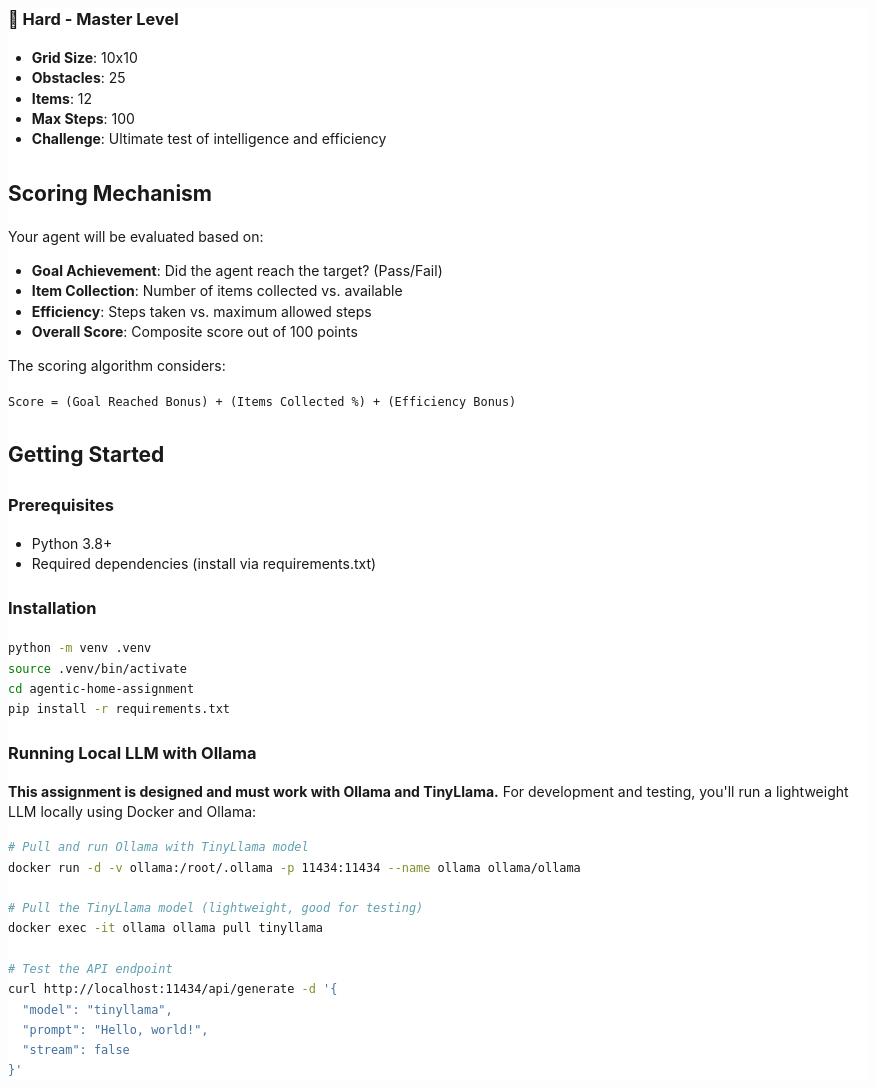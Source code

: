 ### 🔴 Hard - Master Level
- **Grid Size**: 10x10
- **Obstacles**: 25
- **Items**: 12
- **Max Steps**: 100
- **Challenge**: Ultimate test of intelligence and efficiency

## Scoring Mechanism

Your agent will be evaluated based on:
- **Goal Achievement**: Did the agent reach the target? (Pass/Fail)
- **Item Collection**: Number of items collected vs. available
- **Efficiency**: Steps taken vs. maximum allowed steps
- **Overall Score**: Composite score out of 100 points

The scoring algorithm considers:
```
Score = (Goal Reached Bonus) + (Items Collected %) + (Efficiency Bonus)
```

## Getting Started

### Prerequisites
- Python 3.8+
- Required dependencies (install via requirements.txt)

### Installation
```bash
python -m venv .venv
source .venv/bin/activate       
cd agentic-home-assignment
pip install -r requirements.txt
```

### Running Local LLM with Ollama

**This assignment is designed and must work with Ollama and TinyLlama.** For development and testing, you'll run a lightweight LLM locally using Docker and Ollama:

```bash
# Pull and run Ollama with TinyLlama model
docker run -d -v ollama:/root/.ollama -p 11434:11434 --name ollama ollama/ollama

# Pull the TinyLlama model (lightweight, good for testing)
docker exec -it ollama ollama pull tinyllama

# Test the API endpoint
curl http://localhost:11434/api/generate -d '{
  "model": "tinyllama",
  "prompt": "Hello, world!",
  "stream": false
}'
```
